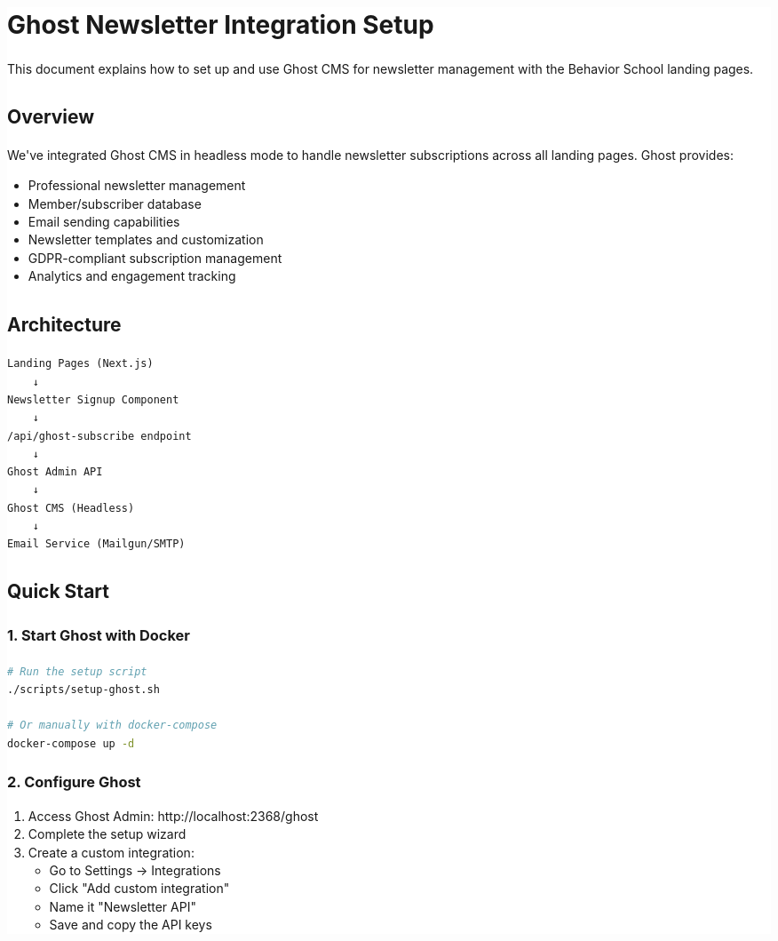 # Ghost Newsletter Integration Setup

This document explains how to set up and use Ghost CMS for newsletter management with the Behavior School landing pages.

## Overview

We've integrated Ghost CMS in headless mode to handle newsletter subscriptions across all landing pages. Ghost provides:

- Professional newsletter management
- Member/subscriber database
- Email sending capabilities
- Newsletter templates and customization
- GDPR-compliant subscription management
- Analytics and engagement tracking

## Architecture

```
Landing Pages (Next.js)
    ↓
Newsletter Signup Component
    ↓
/api/ghost-subscribe endpoint
    ↓
Ghost Admin API
    ↓
Ghost CMS (Headless)
    ↓
Email Service (Mailgun/SMTP)
```

## Quick Start

### 1. Start Ghost with Docker

```bash
# Run the setup script
./scripts/setup-ghost.sh

# Or manually with docker-compose
docker-compose up -d
```

### 2. Configure Ghost

1. Access Ghost Admin: http://localhost:2368/ghost
2. Complete the setup wizard
3. Create a custom integration:
   - Go to Settings → Integrations
   - Click "Add custom integration"
   - Name it "Newsletter API"
   - Save and copy the API keys
